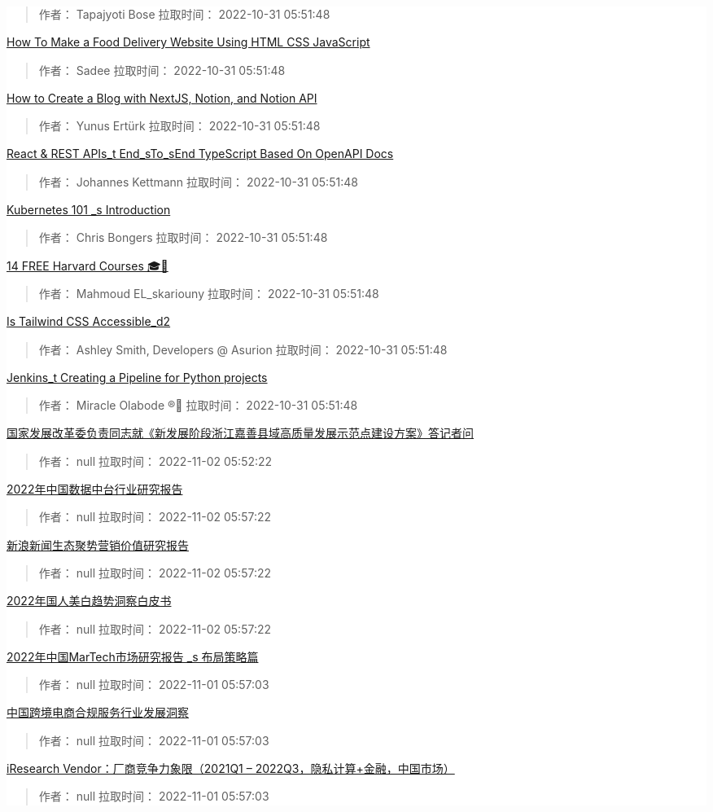 > 作者： Tapajyoti Bose  拉取时间： 2022-10-31 05:51:48

 [How To Make a Food Delivery Website Using HTML CSS JavaScript](https://dev.to/codewithsadee/how-to-make-a-food-delivery-website-using-html-css-javascript-4ne3)

> 作者： Sadee  拉取时间： 2022-10-31 05:51:48

 [How to Create a Blog with NextJS, Notion, and Notion API](https://dev.to/yunuserturk/how-to-create-a-blog-with-nextjs-notion-and-notion-api-4fnm)

> 作者： Yunus Ertürk  拉取时间： 2022-10-31 05:51:48

 [React & REST APIs_t End_sTo_sEnd TypeScript Based On OpenAPI Docs](https://dev.to/jkettmann/react-rest-apis-end-to-end-typescript-based-on-openapi-docs-45ff)

> 作者： Johannes Kettmann  拉取时间： 2022-10-31 05:51:48

 [Kubernetes 101 _s Introduction](https://dev.to/dailydevtips1/kubernetes-101-introduction-5d9)

> 作者： Chris Bongers  拉取时间： 2022-10-31 05:51:48

 [14 FREE Harvard Courses 🎓🎉](https://dev.to/mahmoudessam/18-free-harvard-courses-223k)

> 作者： Mahmoud EL_skariouny  拉取时间： 2022-10-31 05:51:48

 [Is Tailwind CSS Accessible_d2](https://dev.to/devsatasurion/is-tailwind-css-accessible-52dc)

> 作者： Ashley Smith, Developers @ Asurion  拉取时间： 2022-10-31 05:51:48

 [Jenkins_t Creating a Pipeline for Python projects](https://dev.to/sava_dev/jenkins-creating-a-pipeline-for-python-projects-4h6h)

> 作者： Miracle Olabode ®️💭  拉取时间： 2022-10-31 05:51:48

 [国家发展改革委负责同志就《新发展阶段浙江嘉善县域高质量发展示范点建设方案》答记者问](https://www.ndrc.gov.cn/xwdt/xwfb/202211/t20221101_1340697.html)

> 作者： null  拉取时间： 2022-11-02 05:52:22

 [2022年中国数据中台行业研究报告](https://report.iresearch.cn/report/202211/4092.shtml)

> 作者： null  拉取时间： 2022-11-02 05:57:22

 [新浪新闻生态聚势营销价值研究报告](https://report.iresearch.cn/report/202211/4091.shtml)

> 作者： null  拉取时间： 2022-11-02 05:57:22

 [2022年国人美白趋势洞察白皮书](https://report.iresearch.cn/report/202211/4090.shtml)

> 作者： null  拉取时间： 2022-11-02 05:57:22

 [2022年中国MarTech市场研究报告 _s 布局策略篇](https://report.iresearch.cn/report/202210/4089.shtml)

> 作者： null  拉取时间： 2022-11-01 05:57:03

 [中国跨境电商合规服务行业发展洞察](https://report.iresearch.cn/report/202210/4088.shtml)

> 作者： null  拉取时间： 2022-11-01 05:57:03

 [iResearch Vendor：厂商竞争力象限（2021Q1 – 2022Q3，隐私计算+金融，中国市场）](https://report.iresearch.cn/report/202210/4086.shtml)

> 作者： null  拉取时间： 2022-11-01 05:57:03

